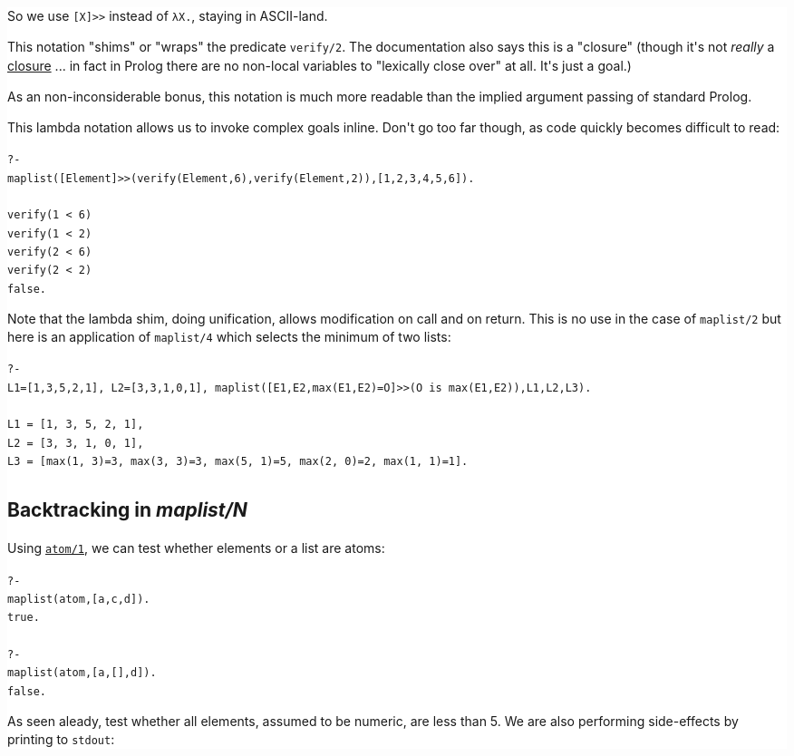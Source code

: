 So we use `[X]>>` instead of `λX.`, staying in ASCII-land.

This notation "shims" or "wraps" the predicate `verify/2`. The documentation also says this is a "closure" (though it's not 
_really_ a [closure](https://en.wikipedia.org/wiki/Closure_(computer_programming)) ... in fact in Prolog there are 
no non-local variables to "lexically close over" at all. It's just a goal.)

As an non-inconsiderable bonus, this notation is much more readable than the implied argument passing of standard Prolog.

This lambda notation allows us to invoke complex goals inline. Don't go too far though, as code quickly becomes difficult to read:

```none
?- 
maplist([Element]>>(verify(Element,6),verify(Element,2)),[1,2,3,4,5,6]).

verify(1 < 6)
verify(1 < 2)
verify(2 < 6)
verify(2 < 2)
false.
```

Note that the lambda shim, doing unification, allows modification on call and on return.
This is no use in the case of `maplist/2` but here is an application of `maplist/4` which selects the minimum of two lists:

```none
?- 
L1=[1,3,5,2,1], L2=[3,3,1,0,1], maplist([E1,E2,max(E1,E2)=O]>>(O is max(E1,E2)),L1,L2,L3).

L1 = [1, 3, 5, 2, 1],
L2 = [3, 3, 1, 0, 1],
L3 = [max(1, 3)=3, max(3, 3)=3, max(5, 1)=5, max(2, 0)=2, max(1, 1)=1].
```

## Backtracking in _maplist/N_<a name="backtracking_in_maplist"></a>

Using [`atom/1`](https://www.swi-prolog.org/pldoc/doc_for?object=atom/1), we can test whether elements or a list are atoms:

```none
?- 
maplist(atom,[a,c,d]).
true.

?- 
maplist(atom,[a,[],d]).
false.
````

As seen aleady, test whether all elements, assumed to be numeric, are less than 5. 
We are also performing side-effects by printing to `stdout`:
